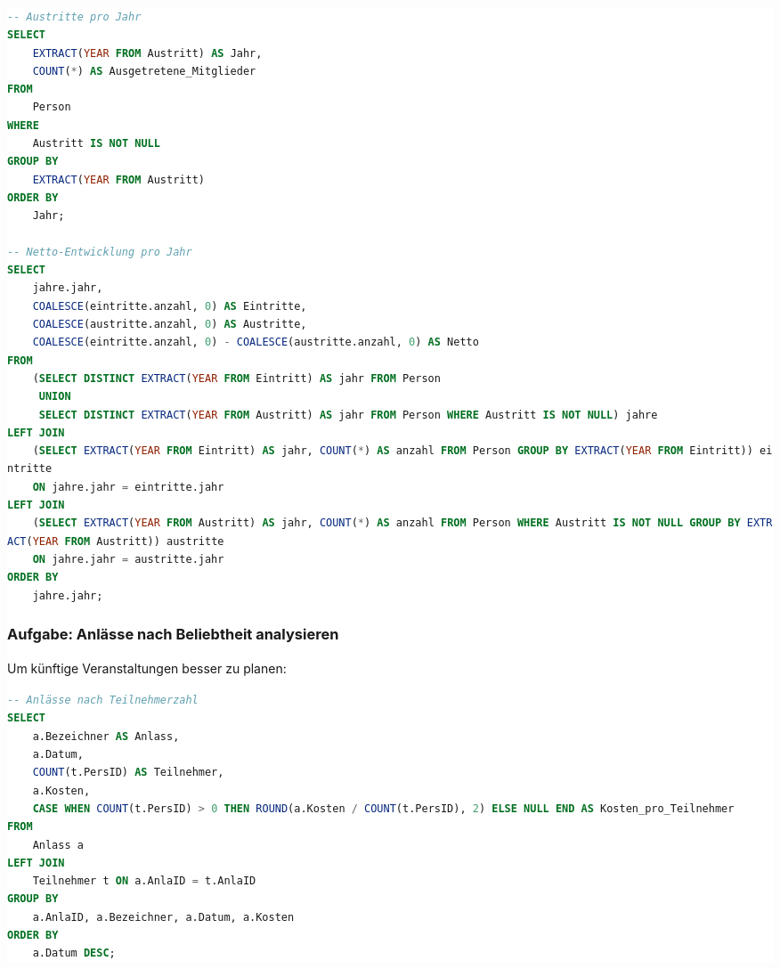 ```sql
-- Austritte pro Jahr
SELECT 
    EXTRACT(YEAR FROM Austritt) AS Jahr,
    COUNT(*) AS Ausgetretene_Mitglieder
FROM 
    Person
WHERE 
    Austritt IS NOT NULL
GROUP BY 
    EXTRACT(YEAR FROM Austritt)
ORDER BY 
    Jahr;

-- Netto-Entwicklung pro Jahr
SELECT 
    jahre.jahr,
    COALESCE(eintritte.anzahl, 0) AS Eintritte,
    COALESCE(austritte.anzahl, 0) AS Austritte,
    COALESCE(eintritte.anzahl, 0) - COALESCE(austritte.anzahl, 0) AS Netto
FROM 
    (SELECT DISTINCT EXTRACT(YEAR FROM Eintritt) AS jahr FROM Person
     UNION
     SELECT DISTINCT EXTRACT(YEAR FROM Austritt) AS jahr FROM Person WHERE Austritt IS NOT NULL) jahre
LEFT JOIN 
    (SELECT EXTRACT(YEAR FROM Eintritt) AS jahr, COUNT(*) AS anzahl FROM Person GROUP BY EXTRACT(YEAR FROM Eintritt)) eintritte
    ON jahre.jahr = eintritte.jahr
LEFT JOIN 
    (SELECT EXTRACT(YEAR FROM Austritt) AS jahr, COUNT(*) AS anzahl FROM Person WHERE Austritt IS NOT NULL GROUP BY EXTRACT(YEAR FROM Austritt)) austritte
    ON jahre.jahr = austritte.jahr
ORDER BY 
    jahre.jahr;
```

### Aufgabe: Anlässe nach Beliebtheit analysieren

Um künftige Veranstaltungen besser zu planen:

```sql
-- Anlässe nach Teilnehmerzahl
SELECT 
    a.Bezeichner AS Anlass,
    a.Datum,
    COUNT(t.PersID) AS Teilnehmer,
    a.Kosten,
    CASE WHEN COUNT(t.PersID) > 0 THEN ROUND(a.Kosten / COUNT(t.PersID), 2) ELSE NULL END AS Kosten_pro_Teilnehmer
FROM 
    Anlass a
LEFT JOIN 
    Teilnehmer t ON a.AnlaID = t.AnlaID
GROUP BY 
    a.AnlaID, a.Bezeichner, a.Datum, a.Kosten
ORDER BY 
    a.Datum DESC;
```
